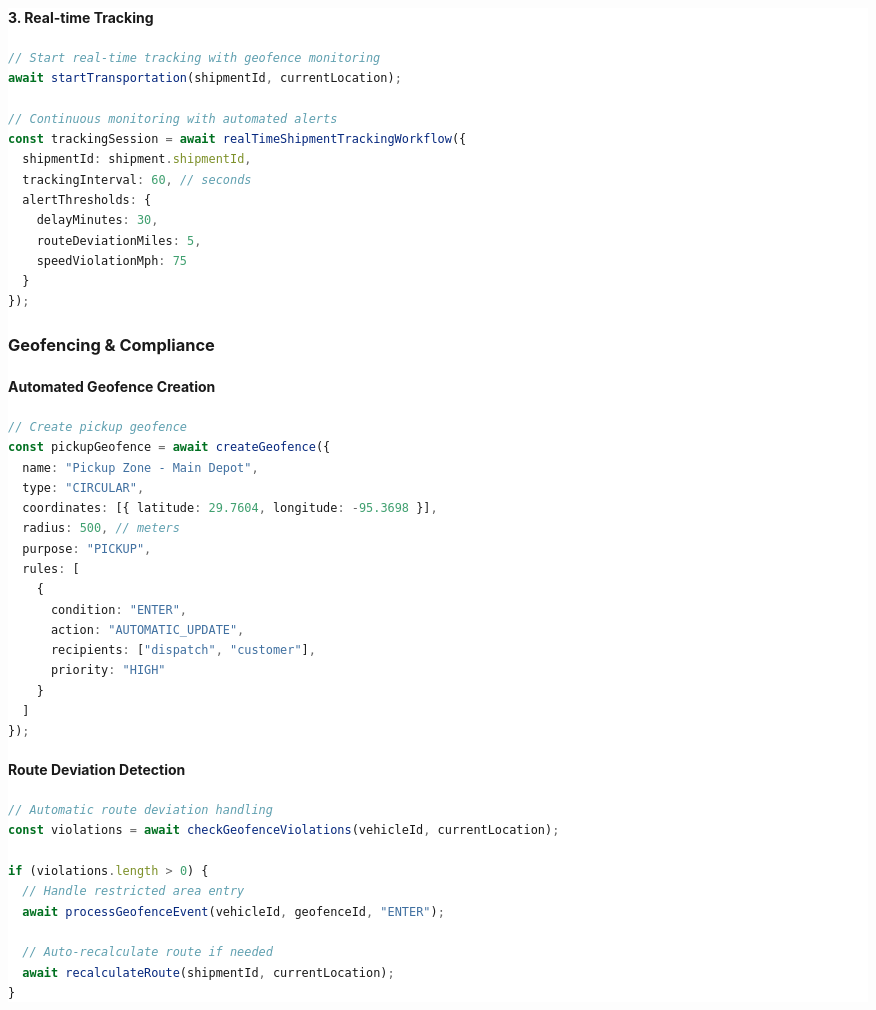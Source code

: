 #### **3. Real-time Tracking**
```typescript
// Start real-time tracking with geofence monitoring
await startTransportation(shipmentId, currentLocation);

// Continuous monitoring with automated alerts
const trackingSession = await realTimeShipmentTrackingWorkflow({
  shipmentId: shipment.shipmentId,
  trackingInterval: 60, // seconds
  alertThresholds: {
    delayMinutes: 30,
    routeDeviationMiles: 5,
    speedViolationMph: 75
  }
});
```

### **Geofencing & Compliance**

#### **Automated Geofence Creation**
```typescript
// Create pickup geofence
const pickupGeofence = await createGeofence({
  name: "Pickup Zone - Main Depot",
  type: "CIRCULAR",
  coordinates: [{ latitude: 29.7604, longitude: -95.3698 }],
  radius: 500, // meters
  purpose: "PICKUP",
  rules: [
    {
      condition: "ENTER",
      action: "AUTOMATIC_UPDATE",
      recipients: ["dispatch", "customer"],
      priority: "HIGH"
    }
  ]
});
```

#### **Route Deviation Detection**
```typescript
// Automatic route deviation handling
const violations = await checkGeofenceViolations(vehicleId, currentLocation);

if (violations.length > 0) {
  // Handle restricted area entry
  await processGeofenceEvent(vehicleId, geofenceId, "ENTER");
  
  // Auto-recalculate route if needed
  await recalculateRoute(shipmentId, currentLocation);
}
```
